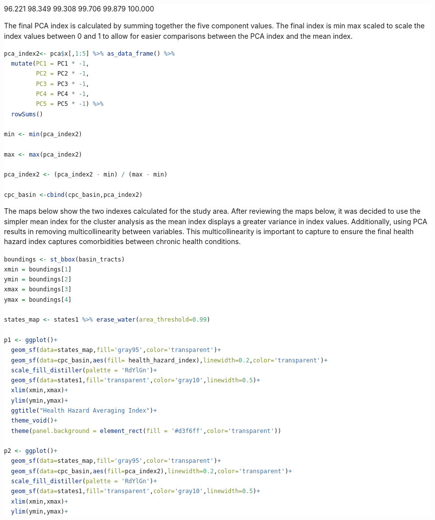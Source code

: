    <td style="text-align:right;"> 96.221 </td>
   <td style="text-align:right;"> 98.349 </td>
   <td style="text-align:right;"> 99.308 </td>
   <td style="text-align:right;"> 99.706 </td>
   <td style="text-align:right;"> 99.879 </td>
   <td style="text-align:right;"> 100.000 </td>
  </tr>
</tbody>
</table>

The final PCA index is calculated by summing together the five component values. The final index is min max scaled to scale the index values between 0 and 1 to allow for easier comparisons between the PCA index and the mean index. 


```r
pca_index2<- pca$x[,1:5] %>% as_data_frame() %>%
  mutate(PC1 = PC1 * -1,
         PC2 = PC2 * -1,
         PC3 = PC3 * -1,
         PC4 = PC4 * -1,
         PC5 = PC5 * -1) %>% 
  rowSums()

min <- min(pca_index2)

max <- max(pca_index2)

pca_index2 <- (pca_index2 - min) / (max - min) 

cpc_basin <-cbind(cpc_basin,pca_index2)
```

The maps below show the two indexes calculated for the study area. After reviewing the maps below, it was decided to use the simpler mean index for the cluster analysis as the mean index displays a greater variance in index values. Additionally, using PCA results in removing multicollinearity between variables. This multicollinearity is important to capture to ensure the final health hazard index captures comorbidities between chronic health conditions. 


```r
boundings <- st_bbox(basin_tracts)
xmin = boundings[1]
ymin = boundings[2]
xmax = boundings[3]
ymax = boundings[4]

states_map <- states1 %>% erase_water(area_threshold=0.99)

p1 <- ggplot()+
  geom_sf(data=states_map,fill='gray95',color='transparent')+
  geom_sf(data=cpc_basin,aes(fill= health_hazard_index),linewidth=0.2,color='transparent')+
  scale_fill_distiller(palette = 'RdYlGn')+
  geom_sf(data=states1,fill='transparent',color='gray10',linewidth=0.5)+
  xlim(xmin,xmax)+
  ylim(ymin,ymax)+
  ggtitle("Health Hazard Averaging Index")+
  theme_void()+
  theme(panel.background = element_rect(fill = '#d3f6ff',color='transparent'))

p2 <- ggplot()+
  geom_sf(data=states_map,fill='gray95',color='transparent')+
  geom_sf(data=cpc_basin,aes(fill=pca_index2),linewidth=0.2,color='transparent')+
  scale_fill_distiller(palette = 'RdYlGn')+
  geom_sf(data=states1,fill='transparent',color='gray10',linewidth=0.5)+
  xlim(xmin,xmax)+
  ylim(ymin,ymax)+
```